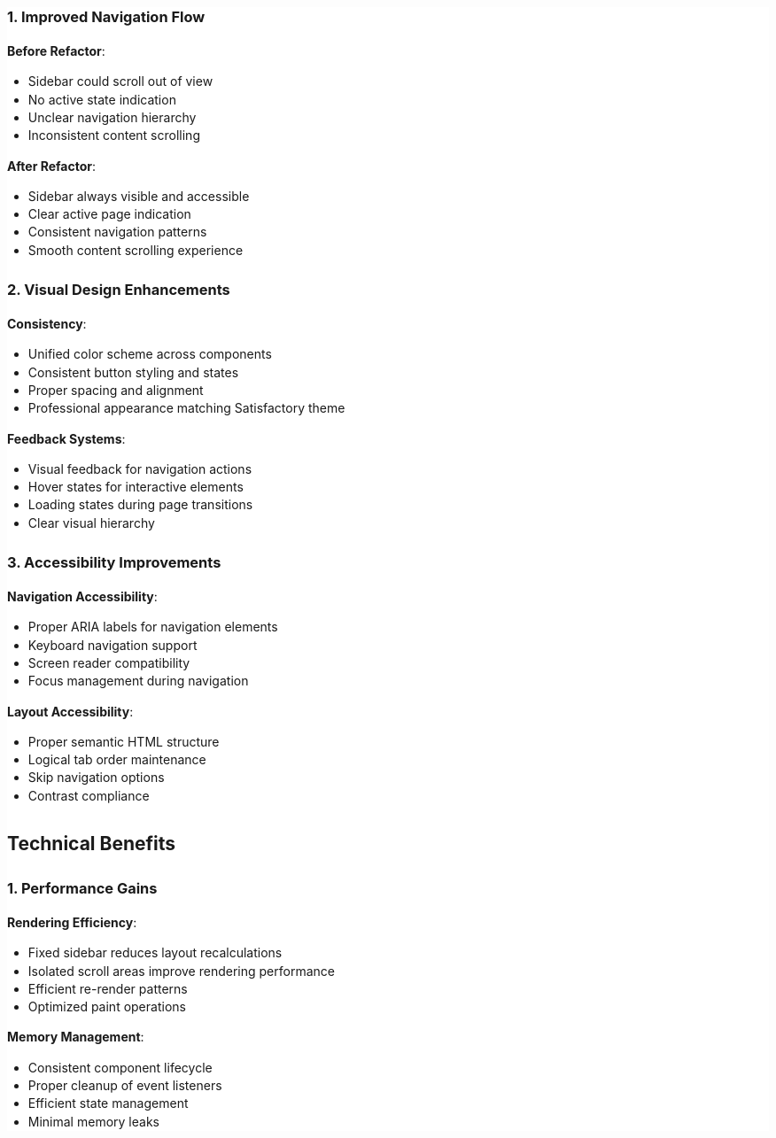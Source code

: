 ### 1. Improved Navigation Flow

**Before Refactor**:
- Sidebar could scroll out of view
- No active state indication
- Unclear navigation hierarchy
- Inconsistent content scrolling

**After Refactor**:
- Sidebar always visible and accessible
- Clear active page indication
- Consistent navigation patterns
- Smooth content scrolling experience

### 2. Visual Design Enhancements

**Consistency**:
- Unified color scheme across components
- Consistent button styling and states
- Proper spacing and alignment
- Professional appearance matching Satisfactory theme

**Feedback Systems**:
- Visual feedback for navigation actions
- Hover states for interactive elements
- Loading states during page transitions
- Clear visual hierarchy

### 3. Accessibility Improvements

**Navigation Accessibility**:
- Proper ARIA labels for navigation elements
- Keyboard navigation support
- Screen reader compatibility
- Focus management during navigation

**Layout Accessibility**:
- Proper semantic HTML structure
- Logical tab order maintenance
- Skip navigation options
- Contrast compliance

## Technical Benefits

### 1. Performance Gains

**Rendering Efficiency**:
- Fixed sidebar reduces layout recalculations
- Isolated scroll areas improve rendering performance
- Efficient re-render patterns
- Optimized paint operations

**Memory Management**:
- Consistent component lifecycle
- Proper cleanup of event listeners
- Efficient state management
- Minimal memory leaks
